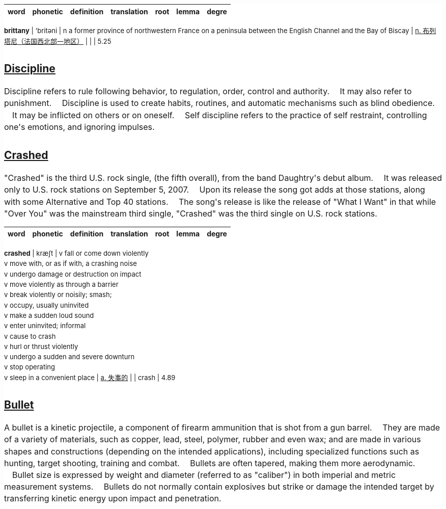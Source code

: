 word | phonetic | definition | translation | root | lemma | degre
---- | ---- | ---- | ---- | ---- | ---- | ----
<font size=2>
<b>brittany</b> | 'britәni | n a former province of northwestern France on a peninsula between the English Channel and the Bay of Biscay | <a href=https://en.wikipedia.org/wiki/brittany>n. 布列塔尼（法国西北部一地区）</a> |  |  | 5.25
</font>
<br>



## <a href=https://en.wikipedia.org/wiki/Discipline>Discipline</a> 
<font size=3>
Discipline refers to rule following behavior, to regulation, order, control and authority. 　It may also refer to punishment. 　Discipline is used to create habits, routines, and automatic mechanisms such as blind obedience. 　It may be inflicted on others or on oneself. 　Self discipline refers to the practice of self restraint, controlling one's emotions, and ignoring impulses.
</font>

<br>



## <a href=https://en.wikipedia.org/wiki/Crashed>Crashed</a> 
<font size=3>
"Crashed" is the third U.S. rock single, (the fifth overall), from the band Daughtry's debut album. 　It was released only to U.S. rock stations on September 5, 2007. 　Upon its release the song got adds at those stations, along with some Alternative and Top 40 stations. 　The song's release is like the release of "What I Want" in that while "Over You" was the mainstream third single, "Crashed" was the third single on U.S. rock stations.
</font>

word | phonetic | definition | translation | root | lemma | degre
---- | ---- | ---- | ---- | ---- | ---- | ----
<font size=2>
<b>crashed</b> | kræʃt | v fall or come down violently<br>v move with, or as if with, a crashing noise<br>v undergo damage or destruction on impact<br>v move violently as through a barrier<br>v break violently or noisily; smash; <br>v occupy, usually uninvited<br>v make a sudden loud sound<br>v enter uninvited; informal<br>v cause to crash<br>v hurl or thrust violently<br>v undergo a sudden and severe downturn<br>v stop operating<br>v sleep in a convenient place | <a href=https://en.wikipedia.org/wiki/crashed>a. 失事的</a> |  | crash | 4.89
</font>
<br>



## <a href=https://en.wikipedia.org/wiki/Bullet>Bullet</a> 
<font size=3>
A bullet is a kinetic projectile, a component of firearm ammunition that is shot from a gun barrel. 　They are made of a variety of materials, such as copper, lead, steel, polymer, rubber and even wax; and are made in various shapes and constructions (depending on the intended applications), including specialized functions such as hunting, target shooting, training and combat. 　Bullets are often tapered, making them more aerodynamic. 　Bullet size is expressed by weight and diameter (referred to as "caliber") in both imperial and metric measurement systems. 　Bullets do not normally contain explosives but strike or damage the intended target by transferring kinetic energy upon impact and penetration.
</font>
